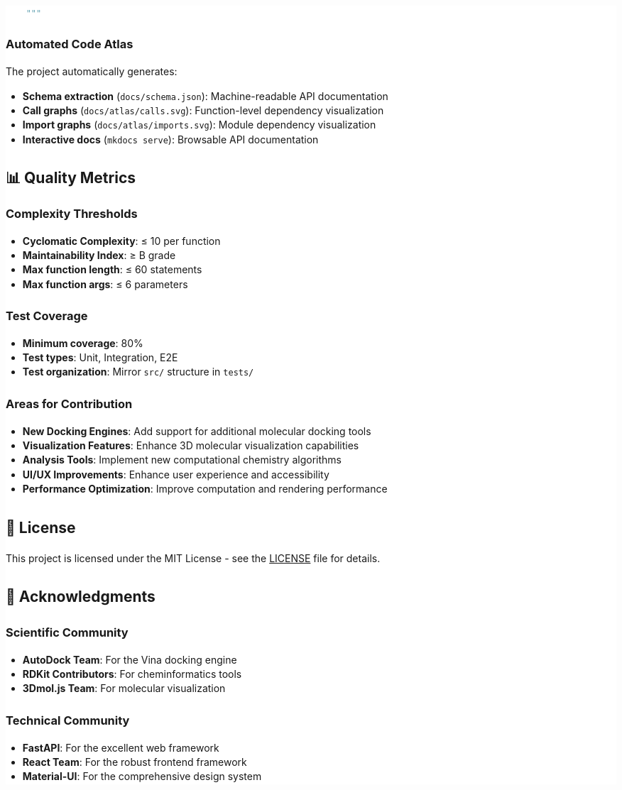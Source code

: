```python
    """
```

### Automated Code Atlas

The project automatically generates:

- **Schema extraction** (`docs/schema.json`): Machine-readable API documentation
- **Call graphs** (`docs/atlas/calls.svg`): Function-level dependency visualization
- **Import graphs** (`docs/atlas/imports.svg`): Module dependency visualization
- **Interactive docs** (`mkdocs serve`): Browsable API documentation

## 📊 Quality Metrics

### Complexity Thresholds

- **Cyclomatic Complexity**: ≤ 10 per function
- **Maintainability Index**: ≥ B grade
- **Max function length**: ≤ 60 statements
- **Max function args**: ≤ 6 parameters

### Test Coverage

- **Minimum coverage**: 80%
- **Test types**: Unit, Integration, E2E
- **Test organization**: Mirror `src/` structure in `tests/`

### Areas for Contribution
- **New Docking Engines**: Add support for additional molecular docking tools
- **Visualization Features**: Enhance 3D molecular visualization capabilities
- **Analysis Tools**: Implement new computational chemistry algorithms
- **UI/UX Improvements**: Enhance user experience and accessibility
- **Performance Optimization**: Improve computation and rendering performance

## 📄 License

This project is licensed under the MIT License - see the [LICENSE](LICENSE) file for details.

## 🙏 Acknowledgments

### Scientific Community
- **AutoDock Team**: For the Vina docking engine
- **RDKit Contributors**: For cheminformatics tools
- **3Dmol.js Team**: For molecular visualization

### Technical Community
- **FastAPI**: For the excellent web framework
- **React Team**: For the robust frontend framework
- **Material-UI**: For the comprehensive design system
